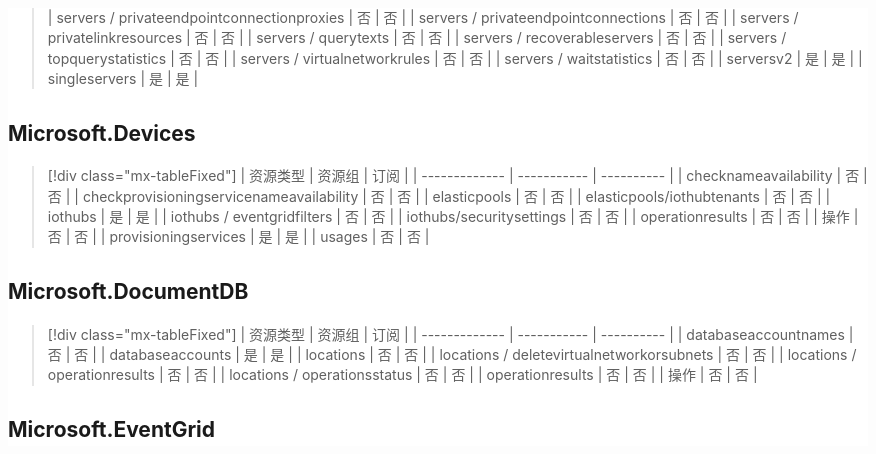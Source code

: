 > | servers / privateendpointconnectionproxies | 否 | 否 |
> | servers / privateendpointconnections | 否 | 否 |
> | servers / privatelinkresources | 否 | 否 |
> | servers / querytexts | 否 | 否 |
> | servers / recoverableservers | 否 | 否 |
> | servers / topquerystatistics | 否 | 否 |
> | servers / virtualnetworkrules | 否 | 否 |
> | servers / waitstatistics | 否 | 否 |
> | serversv2 | 是 | 是 |
> | singleservers | 是 | 是 |




## <a name="microsoftdevices"></a>Microsoft.Devices

> [!div class="mx-tableFixed"]
> | 资源类型 | 资源组 | 订阅 |
> | ------------- | ----------- | ---------- |
> | checknameavailability | 否 | 否 |
> | checkprovisioningservicenameavailability | 否 | 否 |
> | elasticpools | 否 | 否 |
> | elasticpools/iothubtenants | 否 | 否 |
> | iothubs | 是 | 是 |
> | iothubs / eventgridfilters | 否 | 否 |
> | iothubs/securitysettings | 否 | 否 |
> | operationresults | 否 | 否 |
> | 操作 | 否 | 否 |
> | provisioningservices | 是 | 是 |
> | usages | 否 | 否 |






## <a name="microsoftdocumentdb"></a>Microsoft.DocumentDB

> [!div class="mx-tableFixed"]
> | 资源类型 | 资源组 | 订阅 |
> | ------------- | ----------- | ---------- |
> | databaseaccountnames | 否 | 否 |
> | databaseaccounts | 是 | 是 |
> | locations | 否 | 否 |
> | locations / deletevirtualnetworkorsubnets | 否 | 否 |
> | locations / operationresults | 否 | 否 |
> | locations / operationsstatus | 否 | 否 |
> | operationresults | 否 | 否 |
> | 操作 | 否 | 否 |




## <a name="microsofteventgrid"></a>Microsoft.EventGrid
